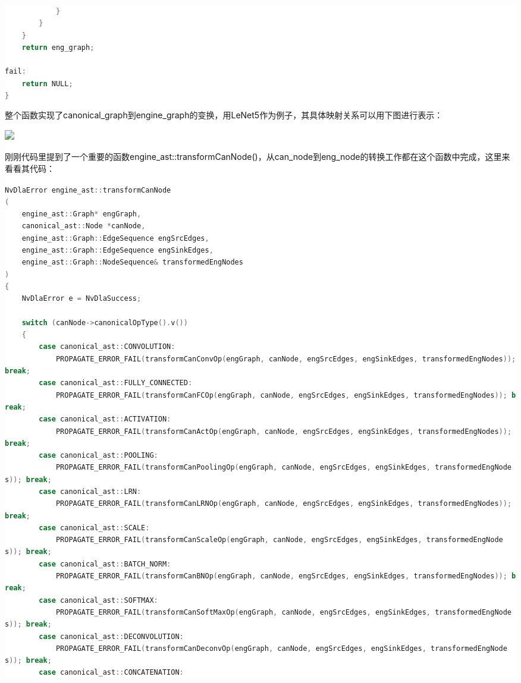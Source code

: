 ```c++
            }
        }
    }
    return eng_graph;

fail:
    return NULL;
}
```

整个函数实现了canonical_graph到engine_graph的变换，用LeNet5作为例子，其具体映射关系可以用下图进行表示：

![](https://github.com/zeasa/nvdla-compiler/raw/master/document/imgs/cangraph2enggraph.png)

刚刚代码里提到了一个重要的函数engine_ast::transformCanNode()，从can_node到eng_node的转换工作都在这个函数中完成，这里来看看其代码：

```c++
NvDlaError engine_ast::transformCanNode
(
    engine_ast::Graph* engGraph,
    canonical_ast::Node *canNode,
    engine_ast::Graph::EdgeSequence engSrcEdges,
    engine_ast::Graph::EdgeSequence engSinkEdges,
    engine_ast::Graph::NodeSequence& transformedEngNodes
)
{
    NvDlaError e = NvDlaSuccess;

    switch (canNode->canonicalOpType().v())
    {
        case canonical_ast::CONVOLUTION:
            PROPAGATE_ERROR_FAIL(transformCanConvOp(engGraph, canNode, engSrcEdges, engSinkEdges, transformedEngNodes)); break;
        case canonical_ast::FULLY_CONNECTED:
            PROPAGATE_ERROR_FAIL(transformCanFCOp(engGraph, canNode, engSrcEdges, engSinkEdges, transformedEngNodes)); break;
        case canonical_ast::ACTIVATION:
            PROPAGATE_ERROR_FAIL(transformCanActOp(engGraph, canNode, engSrcEdges, engSinkEdges, transformedEngNodes)); break;
        case canonical_ast::POOLING:
            PROPAGATE_ERROR_FAIL(transformCanPoolingOp(engGraph, canNode, engSrcEdges, engSinkEdges, transformedEngNodes)); break;
        case canonical_ast::LRN:
            PROPAGATE_ERROR_FAIL(transformCanLRNOp(engGraph, canNode, engSrcEdges, engSinkEdges, transformedEngNodes)); break;
        case canonical_ast::SCALE:
            PROPAGATE_ERROR_FAIL(transformCanScaleOp(engGraph, canNode, engSrcEdges, engSinkEdges, transformedEngNodes)); break;
        case canonical_ast::BATCH_NORM:
            PROPAGATE_ERROR_FAIL(transformCanBNOp(engGraph, canNode, engSrcEdges, engSinkEdges, transformedEngNodes)); break;
        case canonical_ast::SOFTMAX:
            PROPAGATE_ERROR_FAIL(transformCanSoftMaxOp(engGraph, canNode, engSrcEdges, engSinkEdges, transformedEngNodes)); break;
        case canonical_ast::DECONVOLUTION:
            PROPAGATE_ERROR_FAIL(transformCanDeconvOp(engGraph, canNode, engSrcEdges, engSinkEdges, transformedEngNodes)); break;
        case canonical_ast::CONCATENATION:
